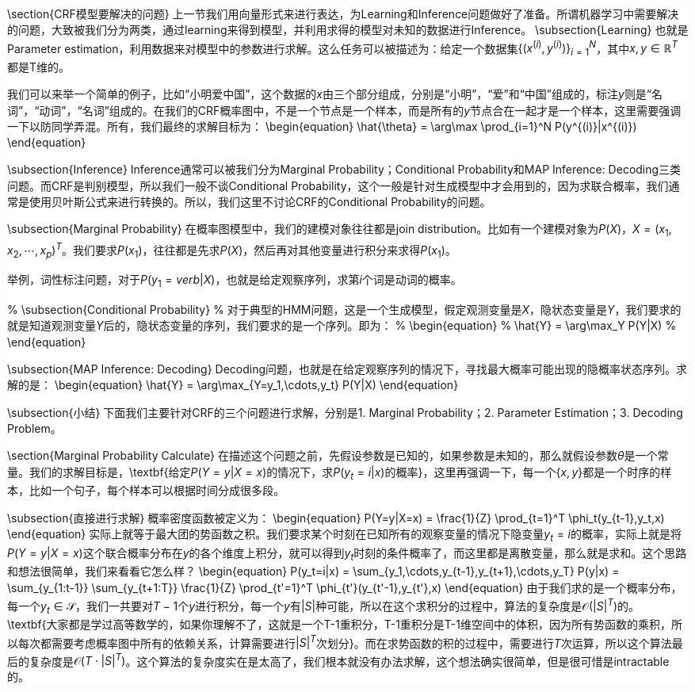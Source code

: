 \section{CRF模型要解决的问题}
上一节我们用向量形式来进行表达，为Learning和Inference问题做好了准备。所谓机器学习中需要解决的问题，大致被我们分为两类，通过learning来得到模型，并利用求得的模型对未知的数据进行Inference。
\subsection{Learning}
也就是Parameter estimation，利用数据来对模型中的参数进行求解。这么任务可以被描述为：给定一个数据集$\{ (x^{(i)},y^{(i)}) \}_{i=1}^N$，其中$x,y\in \mathbb{R}^T$都是T维的。

我们可以来举一个简单的例子，比如“小明爱中国”，这个数据的$x$由三个部分组成，分别是“小明”，“爱”和“中国”组成的，标注$y$则是“名词”，“动词”，“名词”组成的。在我们的CRF概率图中，不是一个节点是一个样本，而是所有的$y$节点合在一起才是一个样本，这里需要强调一下以防同学弄混。所有，我们最终的求解目标为：
\begin{equation}
    \hat{\theta} = \arg\max \prod_{i=1}^N P(y^{(i)}|x^{(i)})
\end{equation}

\subsection{Inference}
Inference通常可以被我们分为Marginal Probability；Conditional Probability和MAP Inference: Decoding三类问题。而CRF是判别模型，所以我们一般不谈Conditional Probability，这个一般是针对生成模型中才会用到的，因为求联合概率，我们通常是使用贝叶斯公式来进行转换的。所以，我们这里不讨论CRF的Conditional Probability的问题。

\subsection{Marginal Probability}
在概率图模型中，我们的建模对象往往都是join distribution。比如有一个建模对象为$P(X)$，$X=(x_1,x_2,\cdots,x_p)^T$。我们要求$P(x_1)$，往往都是先求$P(X)$，然后再对其他变量进行积分来求得$P(x_1)$。

举例，词性标注问题，对于$P(y_1=verb|X)$，也就是给定观察序列，求第$i$个词是动词的概率。

% \subsection{Conditional Probability}
% 对于典型的HMM问题，这是一个生成模型，假定观测变量是$X$，隐状态变量是$Y$，我们要求的就是知道观测变量$Y$后的，隐状态变量的序列，我们要求的是一个序列。即为：
% \begin{equation}
%     \hat{Y} = \arg\max_Y P(Y|X)
% \end{equation}

\subsection{MAP Inference: Decoding}
Decoding问题，也就是在给定观察序列的情况下，寻找最大概率可能出现的隐概率状态序列。求解的是：
\begin{equation}
    \hat{Y} = \arg\max_{Y=y_1,\cdots,y_t} P(Y|X)
\end{equation}

\subsection{小结}
下面我们主要针对CRF的三个问题进行求解，分别是1. Marginal Probability；2. Parameter Estimation；3. Decoding Problem。

\section{Marginal Probability Calculate}
在描述这个问题之前，先假设参数是已知的，如果参数是未知的，那么就假设参数$\theta$是一个常量。我们的求解目标是，\textbf{给定$P(Y=y|X=x)$的情况下，求$P(y_t=i|x)$的概率}，这里再强调一下，每一个$\{x,y\}$都是一个时序的样本，比如一个句子，每个样本可以根据时间分成很多段。

\subsection{直接进行求解}
概率密度函数被定义为：
\begin{equation}
    P(Y=y|X=x) = \frac{1}{Z} \prod_{t=1}^T \phi_t(y_{t-1},y_t,x)
\end{equation}
实际上就等于最大团的势函数之积。我们要求某个时刻在已知所有的观察变量的情况下隐变量$y_t=i$的概率，实际上就是将$P(Y=y|X=x)$这个联合概率分布在$y$的各个维度上积分，就可以得到$y_t$时刻的条件概率了，而这里都是离散变量，那么就是求和。这个思路和想法很简单，我们来看看它怎么样？
\begin{equation}
    P(y_t=i|x) = \sum_{y_1,\cdots,y_{t-1},y_{t+1},\cdots,y_T} P(y|x) = \sum_{y_{1:t-1}} \sum_{y_{t+1:T}} \frac{1}{Z} \prod_{t'=1}^T \phi_{t'}(y_{t'-1},y_{t'},x)
\end{equation}
由于我们求的是一个概率分布，每一个$y_t \in \mathcal{S}$，我们一共要对$T-1$个$y$进行积分，每一个$y$有$|S|$种可能，所以在这个求积分的过程中，算法的复杂度是$\mathcal{O}(|S|^T)$的。\textbf{大家都是学过高等数学的，如果你理解不了，这就是一个T-1重积分，T-1重积分是T-1维空间中的体积，因为所有势函数的乘积，所以每次都需要考虑概率图中所有的依赖关系，计算需要进行$|S|^T$次划分}。而在求势函数的积的过程中，需要进行$T$次运算，所以这个算法最后的复杂度是$\mathcal{O}(T\cdot|S|^T)$。这个算法的复杂度实在是太高了，我们根本就没有办法求解，这个想法确实很简单，但是很可惜是intractable的。
